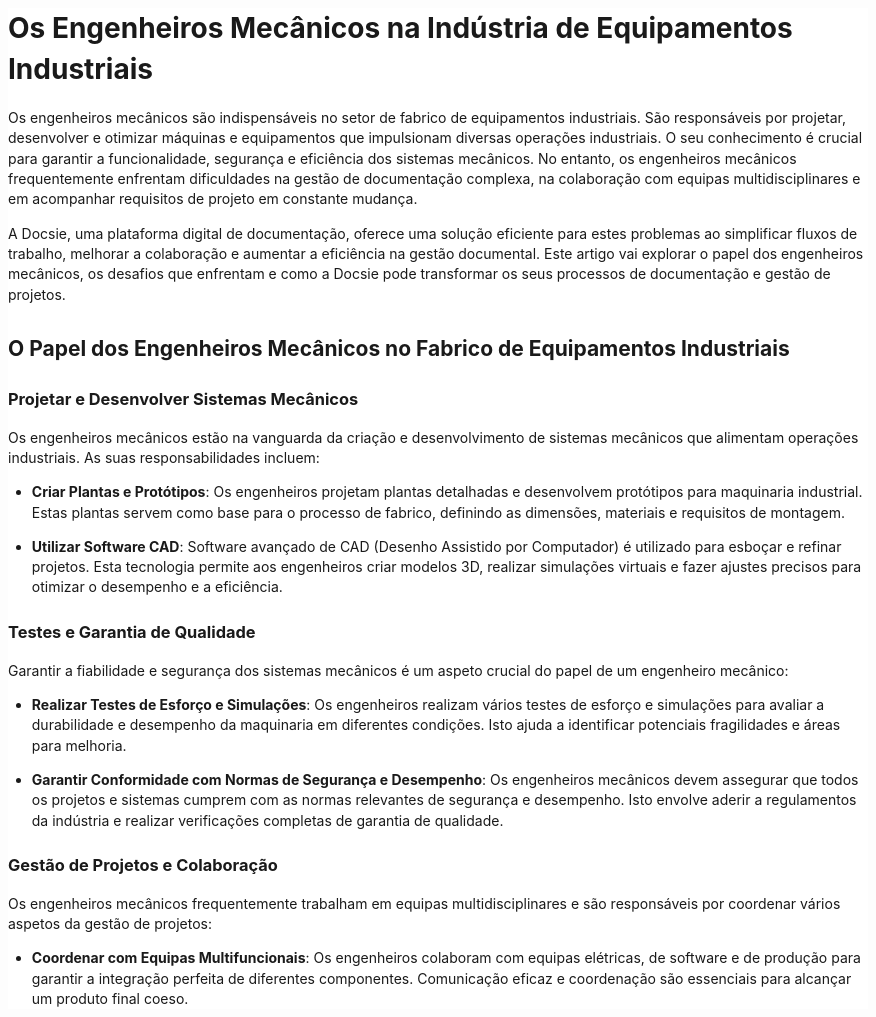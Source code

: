 # Os Engenheiros Mecânicos na Indústria de Equipamentos Industriais

Os engenheiros mecânicos são indispensáveis no setor de fabrico de equipamentos industriais. São responsáveis por projetar, desenvolver e otimizar máquinas e equipamentos que impulsionam diversas operações industriais. O seu conhecimento é crucial para garantir a funcionalidade, segurança e eficiência dos sistemas mecânicos. No entanto, os engenheiros mecânicos frequentemente enfrentam dificuldades na gestão de documentação complexa, na colaboração com equipas multidisciplinares e em acompanhar requisitos de projeto em constante mudança.

A Docsie, uma plataforma digital de documentação, oferece uma solução eficiente para estes problemas ao simplificar fluxos de trabalho, melhorar a colaboração e aumentar a eficiência na gestão documental. Este artigo vai explorar o papel dos engenheiros mecânicos, os desafios que enfrentam e como a Docsie pode transformar os seus processos de documentação e gestão de projetos.

## O Papel dos Engenheiros Mecânicos no Fabrico de Equipamentos Industriais

### Projetar e Desenvolver Sistemas Mecânicos

Os engenheiros mecânicos estão na vanguarda da criação e desenvolvimento de sistemas mecânicos que alimentam operações industriais. As suas responsabilidades incluem:

* **Criar Plantas e Protótipos**: Os engenheiros projetam plantas detalhadas e desenvolvem protótipos para maquinaria industrial. Estas plantas servem como base para o processo de fabrico, definindo as dimensões, materiais e requisitos de montagem.

* **Utilizar Software CAD**: Software avançado de CAD (Desenho Assistido por Computador) é utilizado para esboçar e refinar projetos. Esta tecnologia permite aos engenheiros criar modelos 3D, realizar simulações virtuais e fazer ajustes precisos para otimizar o desempenho e a eficiência.

### Testes e Garantia de Qualidade

Garantir a fiabilidade e segurança dos sistemas mecânicos é um aspeto crucial do papel de um engenheiro mecânico:

* **Realizar Testes de Esforço e Simulações**: Os engenheiros realizam vários testes de esforço e simulações para avaliar a durabilidade e desempenho da maquinaria em diferentes condições. Isto ajuda a identificar potenciais fragilidades e áreas para melhoria.

* **Garantir Conformidade com Normas de Segurança e Desempenho**: Os engenheiros mecânicos devem assegurar que todos os projetos e sistemas cumprem com as normas relevantes de segurança e desempenho. Isto envolve aderir a regulamentos da indústria e realizar verificações completas de garantia de qualidade.

### Gestão de Projetos e Colaboração

Os engenheiros mecânicos frequentemente trabalham em equipas multidisciplinares e são responsáveis por coordenar vários aspetos da gestão de projetos:

* **Coordenar com Equipas Multifuncionais**: Os engenheiros colaboram com equipas elétricas, de software e de produção para garantir a integração perfeita de diferentes componentes. Comunicação eficaz e coordenação são essenciais para alcançar um produto final coeso.
